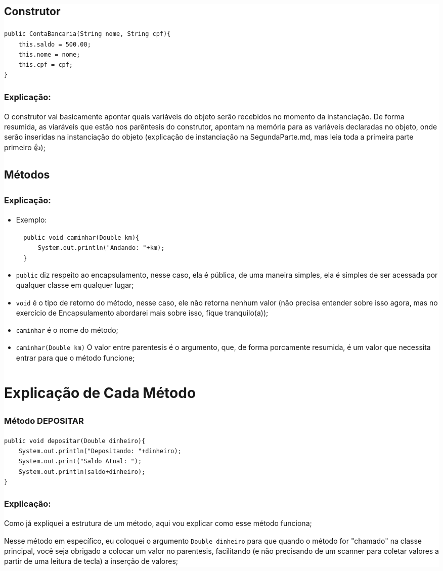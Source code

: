 ## Construtor
    public ContaBancaria(String nome, String cpf){
        this.saldo = 500.00;
        this.nome = nome;
        this.cpf = cpf;
    }

### Explicação:

O construtor vai basicamente apontar quais variáveis do objeto serão recebidos no momento da instanciação. De forma resumida, as viaráveis que estão nos parêntesis do construtor, apontam na memória para as variáveis declaradas no objeto, onde serão inseridas na instanciação do objeto (explicação de instanciação na SegundaParte.md, mas leia toda a primeira parte primeiro 👍);

## Métodos
### Explicação:
- Exemplo:

        public void caminhar(Double km){
            System.out.println("Andando: "+km);
        }

- ```public``` diz respeito ao encapsulamento, nesse caso, ela é pública, de uma maneira simples, ela é simples de ser acessada por qualquer classe em qualquer lugar;

- ```void``` é o tipo de retorno do método, nesse caso, ele não retorna nenhum valor (não precisa entender sobre isso agora, mas no exercício de Encapsulamento abordarei mais sobre isso, fique tranquilo(a));

- ```caminhar``` é o nome do método;

- ```caminhar(Double km)``` O valor entre parentesis é o argumento, que, de forma porcamente resumida, é um valor que necessita entrar para que o método funcione;


# Explicação de Cada Método

### Método DEPOSITAR
    public void depositar(Double dinheiro){
        System.out.println("Depositando: "+dinheiro);
        System.out.print("Saldo Atual: ");
        System.out.println(saldo+dinheiro);
    }

### Explicação:

Como já expliquei a estrutura de um método, aqui vou explicar como esse método funciona;

Nesse método em específico, eu coloquei o argumento ```Double dinheiro``` para que quando o método for "chamado" na classe principal, você seja obrigado a colocar um valor no parentesis, facilitando (e não precisando de um scanner para coletar valores a partir de uma leitura de tecla) a inserção de valores;
